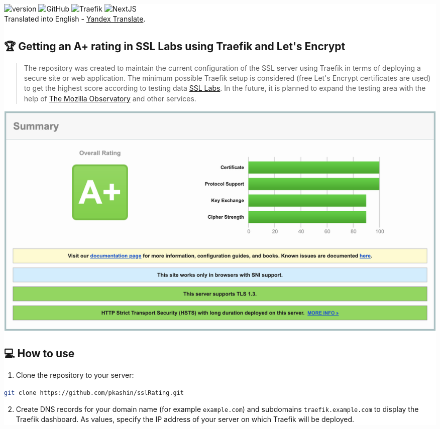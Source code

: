 ![version](https://img.shields.io/badge/version-1.0.0-brightgreen?style=plastic)
![GitHub](https://img.shields.io/github/license/pkashin/sslRating?style=plastic)
![Traefik](https://img.shields.io/badge/Traefik-2.10.1-blue?style=plastic)
![NextJS](https://img.shields.io/badge/Next.js-13.4.4-blue?style=plastic)<br>
Translated into English - [Yandex Translate](https://translate.yandex.com/).

## 🏆 Getting an A+ rating in SSL Labs using Traefik and Let's Encrypt

> The repository was created to maintain the current configuration of the SSL server using Traefik in terms of deploying a secure site or web application. The minimum possible Traefik setup is considered (free Let's Encrypt certificates are used) to get the highest score according to testing data [SSL Labs](https://www.ssllabs.com/ssltest/). In the future, it is planned to expand the testing area with the help of [The Mozilla Observatory](http://observatory.mozilla.org/) and other services.

<img src="misc/images/ratingSslLabs.png" alt="Rating" style="display: block; width: 100%; height: auto; max-width: 990px; margin: 0 auto">

## 💻 How to use

1. Clone the repository to your server:
```bash
git clone https://github.com/pkashin/sslRating.git
```

2. Create DNS records for your domain name (for example `example.com`) and subdomains `traefik.example.com` to display the Traefik dashboard. As values, specify the IP address of your server on which Traefik will be deployed.

